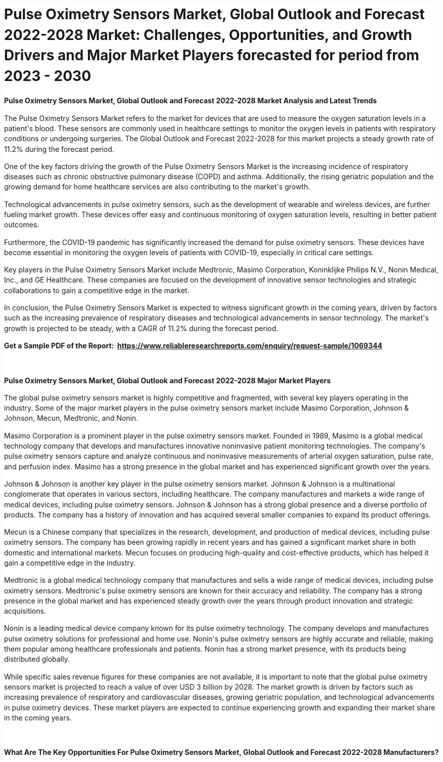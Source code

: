 <p><h1>Pulse Oximetry Sensors Market, Global Outlook and Forecast 2022-2028 Market: Challenges, Opportunities, and Growth Drivers and Major Market Players forecasted for period from 2023 - 2030</h1></p><p><strong>Pulse Oximetry Sensors Market, Global Outlook and Forecast 2022-2028 Market Analysis and Latest Trends</strong></p>
<p><p>The Pulse Oximetry Sensors Market refers to the market for devices that are used to measure the oxygen saturation levels in a patient's blood. These sensors are commonly used in healthcare settings to monitor the oxygen levels in patients with respiratory conditions or undergoing surgeries. The Global Outlook and Forecast 2022-2028 for this market projects a steady growth rate of 11.2% during the forecast period.</p><p>One of the key factors driving the growth of the Pulse Oximetry Sensors Market is the increasing incidence of respiratory diseases such as chronic obstructive pulmonary disease (COPD) and asthma. Additionally, the rising geriatric population and the growing demand for home healthcare services are also contributing to the market's growth.</p><p>Technological advancements in pulse oximetry sensors, such as the development of wearable and wireless devices, are further fueling market growth. These devices offer easy and continuous monitoring of oxygen saturation levels, resulting in better patient outcomes.</p><p>Furthermore, the COVID-19 pandemic has significantly increased the demand for pulse oximetry sensors. These devices have become essential in monitoring the oxygen levels of patients with COVID-19, especially in critical care settings.</p><p>Key players in the Pulse Oximetry Sensors Market include Medtronic, Masimo Corporation, Koninklijke Philips N.V., Nonin Medical, Inc., and GE Healthcare. These companies are focused on the development of innovative sensor technologies and strategic collaborations to gain a competitive edge in the market.</p><p>In conclusion, the Pulse Oximetry Sensors Market is expected to witness significant growth in the coming years, driven by factors such as the increasing prevalence of respiratory diseases and technological advancements in sensor technology. The market's growth is projected to be steady, with a CAGR of 11.2% during the forecast period.</p></p>
<p><strong>Get a Sample PDF of the Report:&nbsp; <a href="https://www.reliableresearchreports.com/enquiry/request-sample/1069344">https://www.reliableresearchreports.com/enquiry/request-sample/1069344</a></strong></p>
<p>&nbsp;</p>
<p><strong>Pulse Oximetry Sensors Market, Global Outlook and Forecast 2022-2028 Major Market Players</strong></p>
<p><p>The global pulse oximetry sensors market is highly competitive and fragmented, with several key players operating in the industry. Some of the major market players in the pulse oximetry sensors market include Masimo Corporation, Johnson & Johnson, Mecun, Medtronic, and Nonin.</p><p>Masimo Corporation is a prominent player in the pulse oximetry sensors market. Founded in 1989, Masimo is a global medical technology company that develops and manufactures innovative noninvasive patient monitoring technologies. The company's pulse oximetry sensors capture and analyze continuous and noninvasive measurements of arterial oxygen saturation, pulse rate, and perfusion index. Masimo has a strong presence in the global market and has experienced significant growth over the years.</p><p>Johnson & Johnson is another key player in the pulse oximetry sensors market. Johnson & Johnson is a multinational conglomerate that operates in various sectors, including healthcare. The company manufactures and markets a wide range of medical devices, including pulse oximetry sensors. Johnson & Johnson has a strong global presence and a diverse portfolio of products. The company has a history of innovation and has acquired several smaller companies to expand its product offerings.</p><p>Mecun is a Chinese company that specializes in the research, development, and production of medical devices, including pulse oximetry sensors. The company has been growing rapidly in recent years and has gained a significant market share in both domestic and international markets. Mecun focuses on producing high-quality and cost-effective products, which has helped it gain a competitive edge in the industry.</p><p>Medtronic is a global medical technology company that manufactures and sells a wide range of medical devices, including pulse oximetry sensors. Medtronic's pulse oximetry sensors are known for their accuracy and reliability. The company has a strong presence in the global market and has experienced steady growth over the years through product innovation and strategic acquisitions.</p><p>Nonin is a leading medical device company known for its pulse oximetry technology. The company develops and manufactures pulse oximetry solutions for professional and home use. Nonin's pulse oximetry sensors are highly accurate and reliable, making them popular among healthcare professionals and patients. Nonin has a strong market presence, with its products being distributed globally.</p><p>While specific sales revenue figures for these companies are not available, it is important to note that the global pulse oximetry sensors market is projected to reach a value of over USD 3 billion by 2028. The market growth is driven by factors such as increasing prevalence of respiratory and cardiovascular diseases, growing geriatric population, and technological advancements in pulse oximetry devices. These market players are expected to continue experiencing growth and expanding their market share in the coming years.</p></p>
<p>&nbsp;</p>
<p><strong>What Are The Key Opportunities For Pulse Oximetry Sensors Market, Global Outlook and Forecast 2022-2028 Manufacturers?</strong></p>